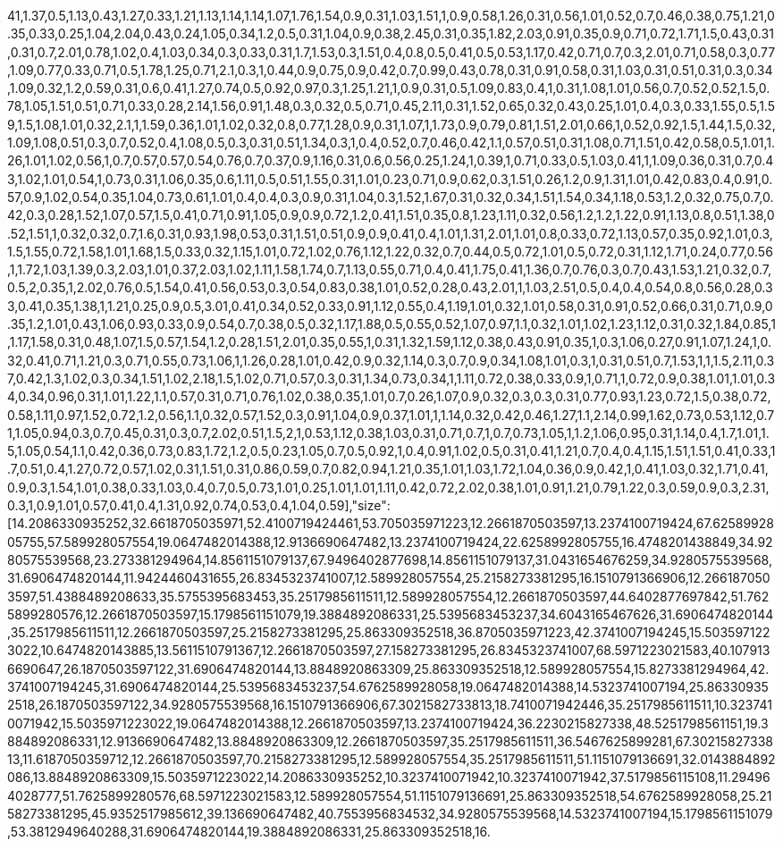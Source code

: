 41,1.37,0.5,1.13,0.43,1.27,0.33,1.21,1.13,1.14,1.14,1.07,1.76,1.54,0.9,0.31,1.03,1.51,1,0.9,0.58,1.26,0.31,0.56,1.01,0.52,0.7,0.46,0.38,0.75,1.21,0.35,0.33,0.25,1.04,2.04,0.43,0.24,1.05,0.34,1.2,0.5,0.31,1.04,0.9,0.38,2.45,0.31,0.35,1.82,2.03,0.91,0.35,0.9,0.71,0.72,1.71,1.5,0.43,0.31,0.31,0.7,2.01,0.78,1.02,0.4,1.03,0.34,0.3,0.33,0.31,1.7,1.53,0.3,1.51,0.4,0.8,0.5,0.41,0.5,0.53,1.17,0.42,0.71,0.7,0.3,2.01,0.71,0.58,0.3,0.77,1.09,0.77,0.33,0.71,0.5,1.78,1.25,0.71,2.1,0.3,1,0.44,0.9,0.75,0.9,0.42,0.7,0.99,0.43,0.78,0.31,0.91,0.58,0.31,1.03,0.31,0.51,0.31,0.3,0.34,1.09,0.32,1.2,0.59,0.31,0.6,0.41,1.27,0.74,0.5,0.92,0.97,0.3,1.25,1.21,1,0.9,0.31,0.5,1.09,0.83,0.4,1,0.31,1.08,1.01,0.56,0.7,0.52,0.52,1.5,0.78,1.05,1.51,0.51,0.71,0.33,0.28,2.14,1.56,0.91,1.48,0.3,0.32,0.5,0.71,0.45,2.11,0.31,1.52,0.65,0.32,0.43,0.25,1.01,0.4,0.3,0.33,1.55,0.5,1.59,1.5,1.08,1.01,0.32,2.1,1,1.59,0.36,1.01,1.02,0.32,0.8,0.77,1.28,0.9,0.31,1.07,1,1.73,0.9,0.79,0.81,1.51,2.01,0.66,1,0.52,0.92,1.5,1.44,1.5,0.32,1.09,1.08,0.51,0.3,0.7,0.52,0.4,1.08,0.5,0.3,0.31,0.51,1.34,0.3,1,0.4,0.52,0.7,0.46,0.42,1.1,0.57,0.51,0.31,1.08,0.71,1.51,0.42,0.58,0.5,1.01,1.26,1.01,1.02,0.56,1,0.7,0.57,0.57,0.54,0.76,0.7,0.37,0.9,1.16,0.31,0.6,0.56,0.25,1.24,1,0.39,1,0.71,0.33,0.5,1.03,0.41,1,1.09,0.36,0.31,0.7,0.43,1.02,1.01,0.54,1,0.73,0.31,1.06,0.35,0.6,1.11,0.5,0.51,1.55,0.31,1.01,0.23,0.71,0.9,0.62,0.3,1.51,0.26,1.2,0.9,1.31,1.01,0.42,0.83,0.4,0.91,0.57,0.9,1.02,0.54,0.35,1.04,0.73,0.61,1.01,0.4,0.4,0.3,0.9,0.31,1.04,0.3,1.52,1.67,0.31,0.32,0.34,1.51,1.54,0.34,1.18,0.53,1.2,0.32,0.75,0.7,0.42,0.3,0.28,1.52,1.07,0.57,1.5,0.41,0.71,0.91,1.05,0.9,0.9,0.72,1.2,0.41,1.51,0.35,0.8,1.23,1.11,0.32,0.56,1.2,1.2,1.22,0.91,1.13,0.8,0.51,1.38,0.52,1.51,1,0.32,0.32,0.7,1.6,0.31,0.93,1.98,0.53,0.31,1.51,0.51,0.9,0.9,0.41,0.4,1.01,1.31,2.01,1.01,0.8,0.33,0.72,1.13,0.57,0.35,0.92,1.01,0.3,1.5,1.55,0.72,1.58,1.01,1.68,1.5,0.33,0.32,1.15,1.01,0.72,1.02,0.76,1.12,1.22,0.32,0.7,0.44,0.5,0.72,1.01,0.5,0.72,0.31,1.12,1.71,0.24,0.77,0.56,1,1.72,1.03,1.39,0.3,2.03,1.01,0.37,2.03,1.02,1.11,1.58,1.74,0.7,1.13,0.55,0.71,0.4,0.41,1.75,0.41,1.36,0.7,0.76,0.3,0.7,0.43,1.53,1.21,0.32,0.7,0.5,2,0.35,1,2.02,0.76,0.5,1.54,0.41,0.56,0.53,0.3,0.54,0.83,0.38,1.01,0.52,0.28,0.43,2.01,1,1.03,2.51,0.5,0.4,0.4,0.54,0.8,0.56,0.28,0.33,0.41,0.35,1.38,1,1.21,0.25,0.9,0.5,3.01,0.41,0.34,0.52,0.33,0.91,1.12,0.55,0.4,1.19,1.01,0.32,1.01,0.58,0.31,0.91,0.52,0.66,0.31,0.71,0.9,0.35,1.2,1.01,0.43,1.06,0.93,0.33,0.9,0.54,0.7,0.38,0.5,0.32,1.17,1.88,0.5,0.55,0.52,1.07,0.97,1.1,0.32,1.01,1.02,1.23,1.12,0.31,0.32,1.84,0.85,1,1.17,1.58,0.31,0.48,1.07,1.5,0.57,1.54,1.2,0.28,1.51,2.01,0.35,0.55,1,0.31,1.32,1.59,1.12,0.38,0.43,0.91,0.35,1,0.3,1.06,0.27,0.91,1.07,1.24,1,0.32,0.41,0.71,1.21,0.3,0.71,0.55,0.73,1.06,1,1.26,0.28,1.01,0.42,0.9,0.32,1.14,0.3,0.7,0.9,0.34,1.08,1.01,0.3,1,0.31,0.51,0.7,1.53,1,1,1.5,2.11,0.37,0.42,1.3,1.02,0.3,0.34,1.51,1.02,2.18,1.5,1.02,0.71,0.57,0.3,0.31,1.34,0.73,0.34,1,1.11,0.72,0.38,0.33,0.9,1,0.71,1,0.72,0.9,0.38,1.01,1.01,0.34,0.34,0.96,0.31,1.01,1.22,1.1,0.57,0.31,0.71,0.76,1.02,0.38,0.35,1.01,0.7,0.26,1.07,0.9,0.32,0.3,0.3,0.31,0.77,0.93,1.23,0.72,1.5,0.38,0.72,0.58,1.11,0.97,1.52,0.72,1.2,0.56,1.1,0.32,0.57,1.52,0.3,0.91,1.04,0.9,0.37,1.01,1,1.14,0.32,0.42,0.46,1.27,1.1,2.14,0.99,1.62,0.73,0.53,1.12,0.71,1.05,0.94,0.3,0.7,0.45,0.31,0.3,0.7,2.02,0.51,1.5,2,1,0.53,1.12,0.38,1.03,0.31,0.71,0.7,1,0.7,0.73,1.05,1,1.2,1.06,0.95,0.31,1.14,0.4,1.7,1.01,1.5,1.05,0.54,1.1,0.42,0.36,0.73,0.83,1.72,1.2,0.5,0.23,1.05,0.7,0.5,0.92,1,0.4,0.91,1.02,0.5,0.31,0.41,1.21,0.7,0.4,0.4,1.15,1.51,1.51,0.41,0.33,1.7,0.51,0.4,1.27,0.72,0.57,1.02,0.31,1.51,0.31,0.86,0.59,0.7,0.82,0.94,1.21,0.35,1.01,1.03,1.72,1.04,0.36,0.9,0.42,1,0.41,1.03,0.32,1.71,0.41,0.9,0.3,1.54,1.01,0.38,0.33,1.03,0.4,0.7,0.5,0.73,1.01,0.25,1.01,1.01,1.11,0.42,0.72,2.02,0.38,1.01,0.91,1.21,0.79,1.22,0.3,0.59,0.9,0.3,2.31,0.3,1,0.9,1.01,0.57,0.41,0.4,1.31,0.92,0.74,0.53,0.4,1.04,0.59],"size":[14.2086330935252,32.6618705035971,52.4100719424461,53.705035971223,12.2661870503597,13.2374100719424,67.6258992805755,57.589928057554,19.0647482014388,12.9136690647482,13.2374100719424,22.6258992805755,16.4748201438849,34.9280575539568,23.273381294964,14.8561151079137,67.9496402877698,14.8561151079137,31.0431654676259,34.9280575539568,31.6906474820144,11.9424460431655,26.8345323741007,12.589928057554,25.2158273381295,16.1510791366906,12.2661870503597,51.4388489208633,35.5755395683453,35.2517985611511,12.589928057554,12.2661870503597,44.6402877697842,51.7625899280576,12.2661870503597,15.1798561151079,19.3884892086331,25.5395683453237,34.6043165467626,31.6906474820144,35.2517985611511,12.2661870503597,25.2158273381295,25.863309352518,36.8705035971223,42.3741007194245,15.5035971223022,10.6474820143885,13.5611510791367,12.2661870503597,27.158273381295,26.8345323741007,68.5971223021583,40.1079136690647,26.1870503597122,31.6906474820144,13.8848920863309,25.863309352518,12.589928057554,15.8273381294964,42.3741007194245,31.6906474820144,25.5395683453237,54.6762589928058,19.0647482014388,14.5323741007194,25.863309352518,26.1870503597122,34.9280575539568,16.1510791366906,67.3021582733813,18.7410071942446,35.2517985611511,10.3237410071942,15.5035971223022,19.0647482014388,12.2661870503597,13.2374100719424,36.2230215827338,48.5251798561151,19.3884892086331,12.9136690647482,13.8848920863309,12.2661870503597,35.2517985611511,36.5467625899281,67.3021582733813,11.6187050359712,12.2661870503597,70.2158273381295,12.589928057554,35.2517985611511,51.1151079136691,32.0143884892086,13.8848920863309,15.5035971223022,14.2086330935252,10.3237410071942,10.3237410071942,37.5179856115108,11.294964028777,51.7625899280576,68.5971223021583,12.589928057554,51.1151079136691,25.863309352518,54.6762589928058,25.2158273381295,45.9352517985612,39.136690647482,40.7553956834532,34.9280575539568,14.5323741007194,15.1798561151079,53.3812949640288,31.6906474820144,19.3884892086331,25.863309352518,16.
